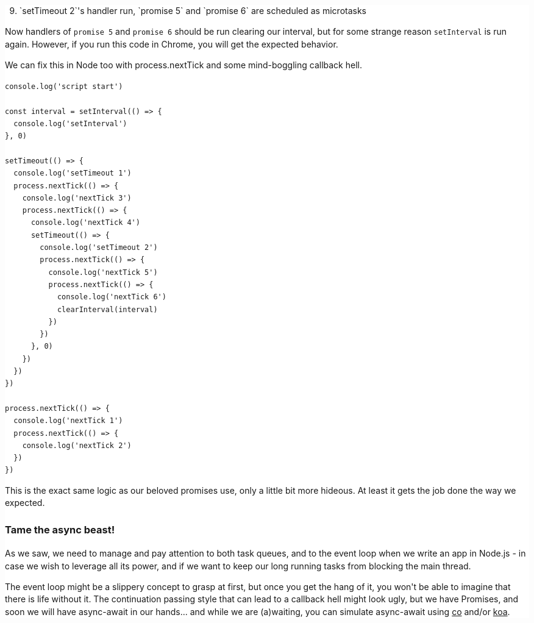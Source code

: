 9.  \`setTimeout 2\`'s handler run, \`promise 5\` and \`promise 6\` are scheduled as microtasks

Now handlers of `promise 5` and `promise 6` should be run clearing our interval, but for some strange reason `setInterval` is run again. However, if you run this code in Chrome, you will get the expected behavior.

We can fix this in Node too with process.nextTick and some mind-boggling callback hell.

    console.log('script start')
    
    const interval = setInterval(() => {
      console.log('setInterval')
    }, 0)
    
    setTimeout(() => {
      console.log('setTimeout 1')
      process.nextTick(() => {
        console.log('nextTick 3')
        process.nextTick(() => {
          console.log('nextTick 4')
          setTimeout(() => {
            console.log('setTimeout 2')
            process.nextTick(() => {
              console.log('nextTick 5')
              process.nextTick(() => {
                console.log('nextTick 6')
                clearInterval(interval)
              })
            })
          }, 0)
        })
      })
    })
    
    process.nextTick(() => {
      console.log('nextTick 1')
      process.nextTick(() => {
        console.log('nextTick 2')
      })
    })
    

This is the exact same logic as our beloved promises use, only a little bit more hideous. At least it gets the job done the way we expected.

### Tame the async beast!

As we saw, we need to manage and pay attention to both task queues, and to the event loop when we write an app in Node.js - in case we wish to leverage all its power, and if we want to keep our long running tasks from blocking the main thread.

The event loop might be a slippery concept to grasp at first, but once you get the hang of it, you won't be able to imagine that there is life without it. The continuation passing style that can lead to a callback hell might look ugly, but we have Promises, and soon we will have async-await in our hands... and while we are (a)waiting, you can simulate async-await using [co](https://github.com/tj/co) and/or [koa](http://koajs.com/).
